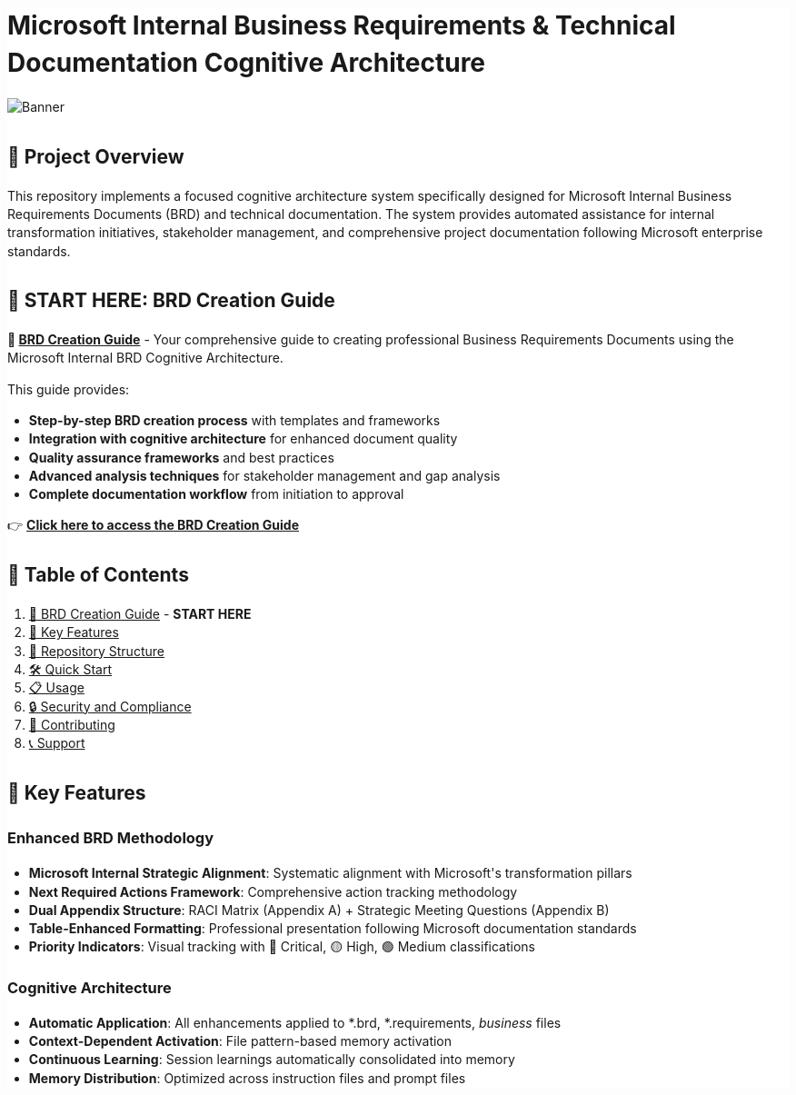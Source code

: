 # Microsoft Internal Business Requirements & Technical Documentation Cognitive Architecture

![Banner](./MINION-BRD.png)

## 🎯 Project Overview

This repository implements a focused cognitive architecture system specifically designed for Microsoft Internal Business Requirements Documents (BRD) and technical documentation. The system provides automated assistance for internal transformation initiatives, stakeholder management, and comprehensive project documentation following Microsoft enterprise standards.

## 📖 **START HERE: BRD Creation Guide**

**🚀 [BRD Creation Guide](./BRD-Creation-Guide.md)** - Your comprehensive guide to creating professional Business Requirements Documents using the Microsoft Internal BRD Cognitive Architecture.

This guide provides:
- **Step-by-step BRD creation process** with templates and frameworks
- **Integration with cognitive architecture** for enhanced document quality
- **Quality assurance frameworks** and best practices
- **Advanced analysis techniques** for stakeholder management and gap analysis
- **Complete documentation workflow** from initiation to approval

👉 **[Click here to access the BRD Creation Guide](./BRD-Creation-Guide.md)**

## 📑 Table of Contents

1. [🚀 BRD Creation Guide](./BRD-Creation-Guide.md) - **START HERE**
2. [🚀 Key Features](#-key-features)
3. [📂 Repository Structure](#-repository-structure)
4. [🛠️ Quick Start](#-quick-start)
5. [📋 Usage](#-usage)
6. [🔒 Security and Compliance](#-security-and-compliance)
7. [🤝 Contributing](#-contributing)
8. [📞 Support](#-support)

## 🚀 Key Features

### Enhanced BRD Methodology
- **Microsoft Internal Strategic Alignment**: Systematic alignment with Microsoft's transformation pillars
- **Next Required Actions Framework**: Comprehensive action tracking methodology
- **Dual Appendix Structure**: RACI Matrix (Appendix A) + Strategic Meeting Questions (Appendix B)
- **Table-Enhanced Formatting**: Professional presentation following Microsoft documentation standards
- **Priority Indicators**: Visual tracking with 🔴 Critical, 🟡 High, 🟢 Medium classifications

### Cognitive Architecture
- **Automatic Application**: All enhancements applied to *.brd, *.requirements, *business* files
- **Context-Dependent Activation**: File pattern-based memory activation
- **Continuous Learning**: Session learnings automatically consolidated into memory
- **Memory Distribution**: Optimized across instruction files and prompt files
